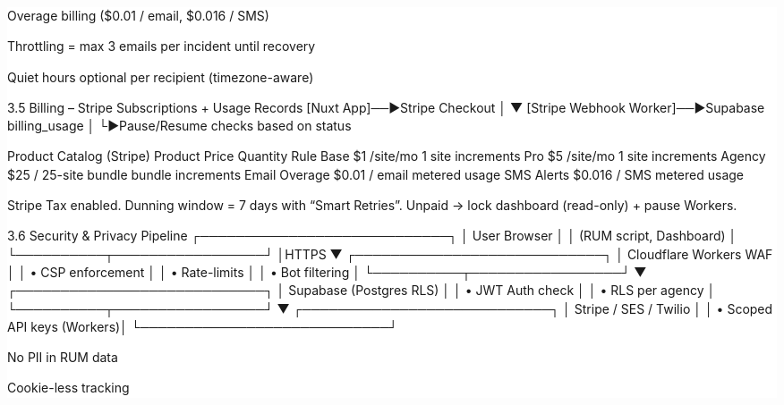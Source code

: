 Overage billing ($0.01 / email, $0.016 / SMS)

Throttling = max 3 emails per incident until recovery

Quiet hours optional per recipient (timezone-aware)

3.5 Billing – Stripe Subscriptions + Usage Records
[Nuxt App]──▶Stripe Checkout
      │
      ▼
[Stripe Webhook Worker]──▶Supabase billing_usage
      │
      └▶Pause/Resume checks based on status

Product Catalog (Stripe)
Product	Price	Quantity Rule
Base	$1 /site/mo	1 site increments
Pro	$5 /site/mo	1 site increments
Agency	$25 / 25-site bundle	bundle increments
Email Overage	$0.01 / email	metered usage
SMS Alerts	$0.016 / SMS	metered usage

Stripe Tax enabled.
Dunning window = 7 days with “Smart Retries”.
Unpaid → lock dashboard (read-only) + pause Workers.

3.6 Security & Privacy Pipeline
┌────────────────────────────┐
│  User Browser              │
│  (RUM script, Dashboard)   │
└──────────┬─────────────────┘
           │HTTPS
           ▼
┌────────────────────────────┐
│  Cloudflare Workers WAF    │
│  • CSP enforcement         │
│  • Rate-limits             │
│  • Bot filtering           │
└──────────┬─────────────────┘
           ▼
┌────────────────────────────┐
│  Supabase (Postgres RLS)   │
│  • JWT Auth check          │
│  • RLS per agency          │
└──────────┬─────────────────┘
           ▼
┌────────────────────────────┐
│  Stripe / SES / Twilio     │
│  • Scoped API keys (Workers)│
└────────────────────────────┘


No PII in RUM data

Cookie-less tracking
